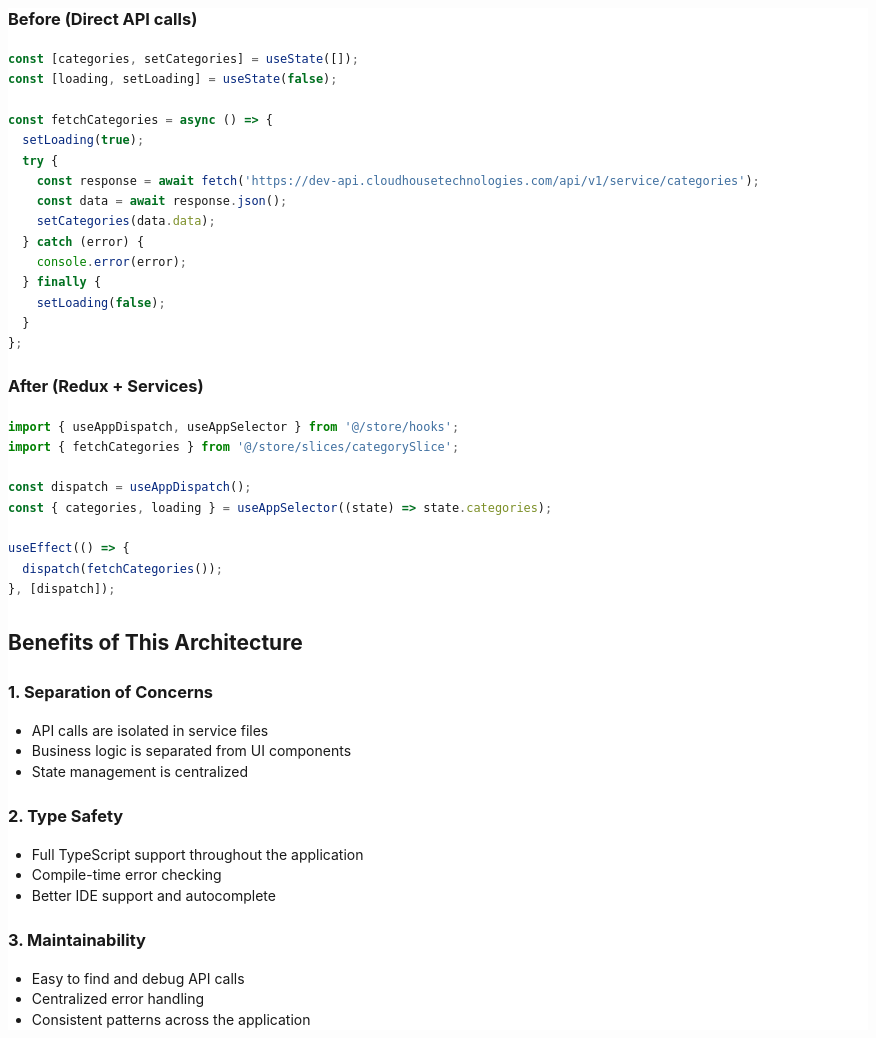 ### Before (Direct API calls)
```typescript
const [categories, setCategories] = useState([]);
const [loading, setLoading] = useState(false);

const fetchCategories = async () => {
  setLoading(true);
  try {
    const response = await fetch('https://dev-api.cloudhousetechnologies.com/api/v1/service/categories');
    const data = await response.json();
    setCategories(data.data);
  } catch (error) {
    console.error(error);
  } finally {
    setLoading(false);
  }
};
```

### After (Redux + Services)
```typescript
import { useAppDispatch, useAppSelector } from '@/store/hooks';
import { fetchCategories } from '@/store/slices/categorySlice';

const dispatch = useAppDispatch();
const { categories, loading } = useAppSelector((state) => state.categories);

useEffect(() => {
  dispatch(fetchCategories());
}, [dispatch]);
```

## Benefits of This Architecture

### 1. **Separation of Concerns**
- API calls are isolated in service files
- Business logic is separated from UI components
- State management is centralized

### 2. **Type Safety**
- Full TypeScript support throughout the application
- Compile-time error checking
- Better IDE support and autocomplete

### 3. **Maintainability**
- Easy to find and debug API calls
- Centralized error handling
- Consistent patterns across the application

